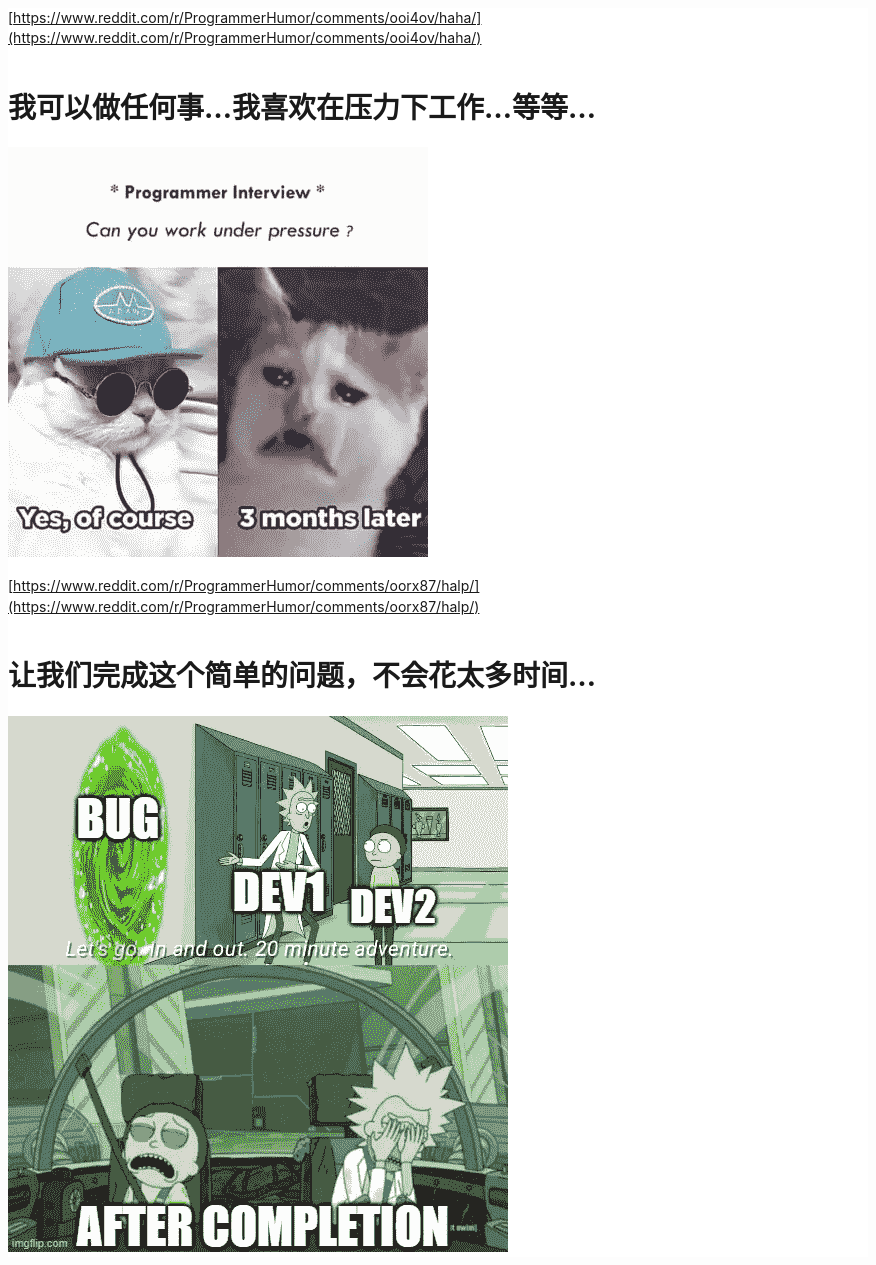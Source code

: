 [https://www.reddit.com/r/ProgrammerHumor/comments/ooi4ov/haha/](https://www.reddit.com/r/ProgrammerHumor/comments/ooi4ov/haha/)

# 我可以做任何事…我喜欢在压力下工作…等等…

![](img/6ac5fa4b69dadd8c42c4161116b12fbf.png)

[https://www.reddit.com/r/ProgrammerHumor/comments/oorx87/halp/](https://www.reddit.com/r/ProgrammerHumor/comments/oorx87/halp/)

# 让我们完成这个简单的问题，不会花太多时间…

![](img/957eaa591e30a0b0b330bcb2cc84b46c.png)
